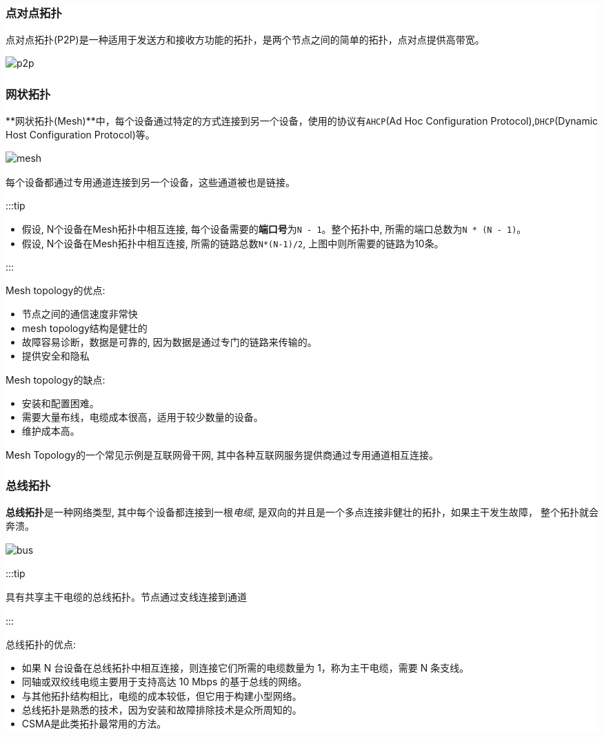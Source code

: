 
### 点对点拓扑

点对点拓扑(P2P)是一种适用于发送方和接收方功能的拓扑，是两个节点之间的简单的拓扑，点对点提供高带宽。

![p2p](https://media.wangbaoqi.tech/assets/blog/network/basic/p2p-topology.png)

### 网状拓扑

**网状拓扑(Mesh)**中，每个设备通过特定的方式连接到另一个设备，使用的协议有`AHCP`(Ad Hoc Configuration Protocol),`DHCP`(Dynamic Host Configuration Protocol)等。

![mesh](https://media.wangbaoqi.tech/assets/blog/network/basic/mesh-topology.png)

每个设备都通过专用通道连接到另一个设备，这些通道被也是链接。

:::tip

- 假设, N个设备在Mesh拓扑中相互连接, 每个设备需要的**端口号**为`N - 1`。整个拓扑中, 所需的端口总数为`N * (N - 1)`。
- 假设, N个设备在Mesh拓扑中相互连接, 所需的链路总数`N*(N-1)/2`, 上图中则所需要的链路为10条。

:::

Mesh topology的优点:

- 节点之间的通信速度非常快
- mesh topology结构是健壮的
- 故障容易诊断，数据是可靠的, 因为数据是通过专门的链路来传输的。
- 提供安全和隐私

Mesh topology的缺点:

- 安装和配置困难。
- 需要大量布线，电缆成本很高，适用于较少数量的设备。
- 维护成本高。

Mesh Topology的一个常见示例是互联网骨干网, 其中各种互联网服务提供商通过专用通道相互连接。

### 总线拓扑

**总线拓扑**是一种网络类型, 其中每个设备都连接到一根*电缆*, 是双向的并且是一个多点连接非健壮的拓扑，如果主干发生故障，
整个拓扑就会奔溃。

![bus](https://media.wangbaoqi.tech/assets/blog/network/basic/bus-topology.png)

:::tip

具有共享主干电缆的总线拓扑。节点通过支线连接到通道

:::

总线拓扑的优点:

- 如果 N 台设备在总线拓扑中相互连接，则连接它们所需的电缆数量为 1，称为主干电缆，需要 N 条支线。
- 同轴或双绞线电缆主要用于支持高达 10 Mbps 的基于总线的网络。
- 与其他拓扑结构相比，电缆的成本较低，但它用于构建小型网络。
- 总线拓扑是熟悉的技术，因为安装和故障排除技术是众所周知的。
- CSMA是此类拓扑最常用的方法。
